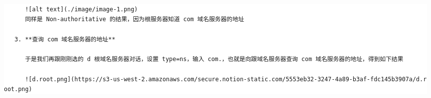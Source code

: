           ![alt text](./image/image-1.png)
          同样是 Non-authoritative 的结果，因为根服务器知道 com 域名服务器的地址

       3. **查询 com 域名服务器的地址**

          于是我们再跟刚刚选的 d 根域名服务器对话，设置 type=ns，输入 com.，也就是向跟域名服务器查询 com 域名服务器的地址，得到如下结果

          ![d.root.png](https://s3-us-west-2.amazonaws.com/secure.notion-static.com/5553eb32-3247-4a89-b3af-fdc145b3907a/d.root.png)